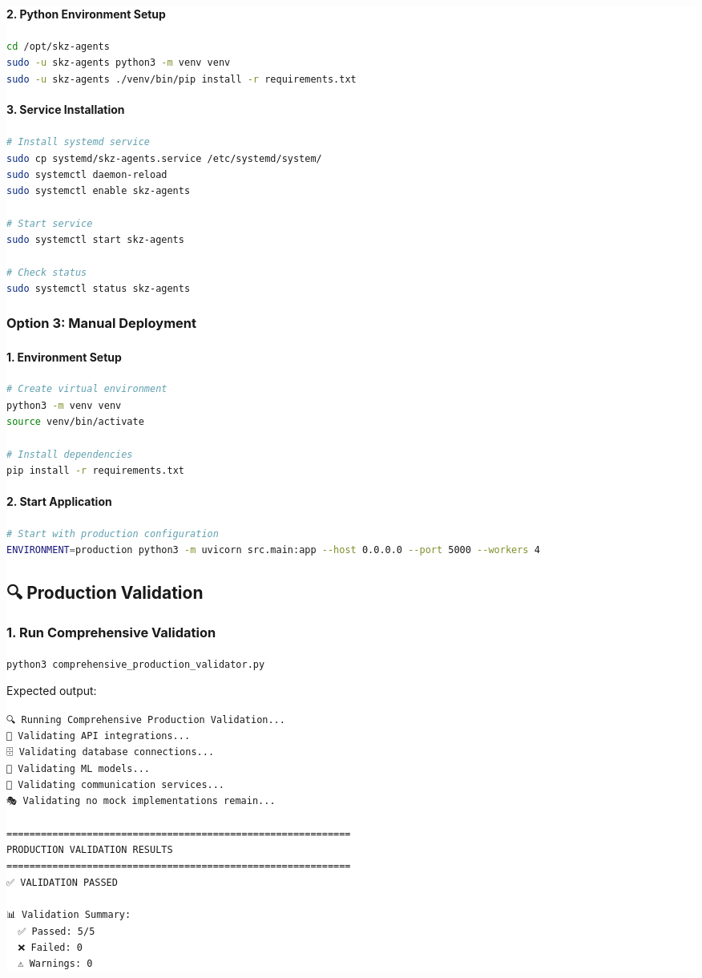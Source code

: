 #### 2. Python Environment Setup
```bash
cd /opt/skz-agents
sudo -u skz-agents python3 -m venv venv
sudo -u skz-agents ./venv/bin/pip install -r requirements.txt
```

#### 3. Service Installation
```bash
# Install systemd service
sudo cp systemd/skz-agents.service /etc/systemd/system/
sudo systemctl daemon-reload
sudo systemctl enable skz-agents

# Start service
sudo systemctl start skz-agents

# Check status
sudo systemctl status skz-agents
```

### Option 3: Manual Deployment

#### 1. Environment Setup
```bash
# Create virtual environment
python3 -m venv venv
source venv/bin/activate

# Install dependencies
pip install -r requirements.txt
```

#### 2. Start Application
```bash
# Start with production configuration
ENVIRONMENT=production python3 -m uvicorn src.main:app --host 0.0.0.0 --port 5000 --workers 4
```

## 🔍 Production Validation

### 1. Run Comprehensive Validation
```bash
python3 comprehensive_production_validator.py
```

Expected output:
```
🔍 Running Comprehensive Production Validation...
📡 Validating API integrations...
🗄️ Validating database connections...
🧠 Validating ML models...
📧 Validating communication services...
🎭 Validating no mock implementations remain...

============================================================
PRODUCTION VALIDATION RESULTS
============================================================
✅ VALIDATION PASSED

📊 Validation Summary:
  ✅ Passed: 5/5
  ❌ Failed: 0
  ⚠️ Warnings: 0

```